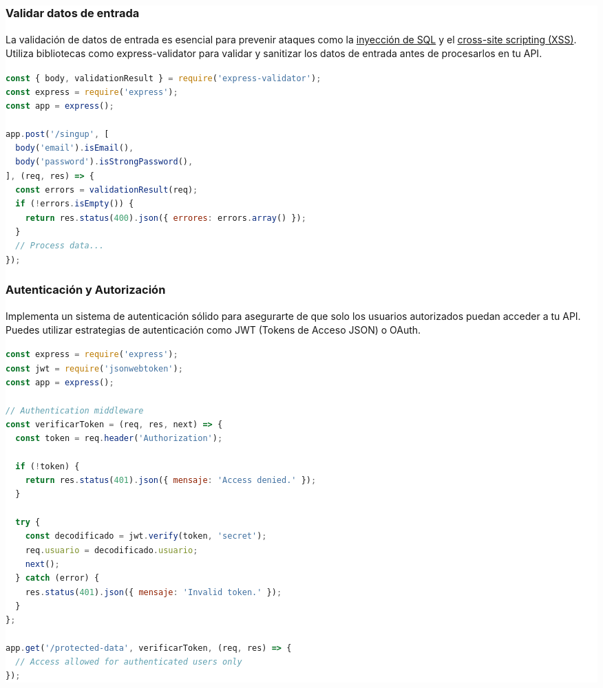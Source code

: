 ### Validar datos de entrada

La validación de datos de entrada es esencial para prevenir ataques como la [inyección de SQL](https://es.wikipedia.org/wiki/Inyecci%C3%B3n_SQL "inyección SQL") y el [cross-site scripting (XSS)](https://es.wikipedia.org/wiki/Cross-site_scripting "cross site scripting"). Utiliza bibliotecas como express-validator para validar y sanitizar los datos de entrada antes de procesarlos en tu API.

```javascript
const { body, validationResult } = require('express-validator');
const express = require('express');
const app = express();

app.post('/singup', [
  body('email').isEmail(),
  body('password').isStrongPassword(),
], (req, res) => {
  const errors = validationResult(req);
  if (!errors.isEmpty()) {
    return res.status(400).json({ errores: errors.array() });
  }
  // Process data...
});
```

### Autenticación y Autorización

Implementa un sistema de autenticación sólido para asegurarte de que solo los usuarios autorizados puedan acceder a tu API. Puedes utilizar estrategias de autenticación como JWT (Tokens de Acceso JSON) o OAuth.

```javascript
const express = require('express');
const jwt = require('jsonwebtoken');
const app = express();

// Authentication middleware
const verificarToken = (req, res, next) => {
  const token = req.header('Authorization');

  if (!token) {
    return res.status(401).json({ mensaje: 'Access denied.' });
  }

  try {
    const decodificado = jwt.verify(token, 'secret');
    req.usuario = decodificado.usuario;
    next();
  } catch (error) {
    res.status(401).json({ mensaje: 'Invalid token.' });
  }
};

app.get('/protected-data', verificarToken, (req, res) => {
  // Access allowed for authenticated users only
});
```
